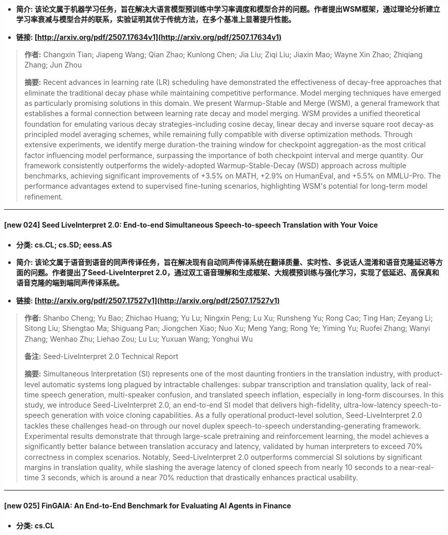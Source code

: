 - **简介: 该论文属于机器学习任务，旨在解决大语言模型预训练中学习率调度和模型合并的问题。作者提出WSM框架，通过理论分析建立学习率衰减与模型合并的联系，实验证明其优于传统方法，在多个基准上显著提升性能。**

- **链接: [http://arxiv.org/pdf/2507.17634v1](http://arxiv.org/pdf/2507.17634v1)**

> **作者:** Changxin Tian; Jiapeng Wang; Qian Zhao; Kunlong Chen; Jia Liu; Ziqi Liu; Jiaxin Mao; Wayne Xin Zhao; Zhiqiang Zhang; Jun Zhou
>
> **摘要:** Recent advances in learning rate (LR) scheduling have demonstrated the effectiveness of decay-free approaches that eliminate the traditional decay phase while maintaining competitive performance. Model merging techniques have emerged as particularly promising solutions in this domain. We present Warmup-Stable and Merge (WSM), a general framework that establishes a formal connection between learning rate decay and model merging. WSM provides a unified theoretical foundation for emulating various decay strategies-including cosine decay, linear decay and inverse square root decay-as principled model averaging schemes, while remaining fully compatible with diverse optimization methods. Through extensive experiments, we identify merge duration-the training window for checkpoint aggregation-as the most critical factor influencing model performance, surpassing the importance of both checkpoint interval and merge quantity. Our framework consistently outperforms the widely-adopted Warmup-Stable-Decay (WSD) approach across multiple benchmarks, achieving significant improvements of +3.5% on MATH, +2.9% on HumanEval, and +5.5% on MMLU-Pro. The performance advantages extend to supervised fine-tuning scenarios, highlighting WSM's potential for long-term model refinement.
>
---
#### [new 024] Seed LiveInterpret 2.0: End-to-end Simultaneous Speech-to-speech Translation with Your Voice
- **分类: cs.CL; cs.SD; eess.AS**

- **简介: 该论文属于语音到语音的同声传译任务，旨在解决现有自动同声传译系统在翻译质量、实时性、多说话人混淆和语音克隆延迟等方面的问题。作者提出了Seed-LiveInterpret 2.0，通过双工语音理解和生成框架、大规模预训练与强化学习，实现了低延迟、高保真和语音克隆的端到端同声传译系统。**

- **链接: [http://arxiv.org/pdf/2507.17527v1](http://arxiv.org/pdf/2507.17527v1)**

> **作者:** Shanbo Cheng; Yu Bao; Zhichao Huang; Yu Lu; Ningxin Peng; Lu Xu; Runsheng Yu; Rong Cao; Ting Han; Zeyang Li; Sitong Liu; Shengtao Ma; Shiguang Pan; Jiongchen Xiao; Nuo Xu; Meng Yang; Rong Ye; Yiming Yu; Ruofei Zhang; Wanyi Zhang; Wenhao Zhu; Liehao Zou; Lu Lu; Yuxuan Wang; Yonghui Wu
>
> **备注:** Seed-LiveInterpret 2.0 Technical Report
>
> **摘要:** Simultaneous Interpretation (SI) represents one of the most daunting frontiers in the translation industry, with product-level automatic systems long plagued by intractable challenges: subpar transcription and translation quality, lack of real-time speech generation, multi-speaker confusion, and translated speech inflation, especially in long-form discourses. In this study, we introduce Seed-LiveInterpret 2.0, an end-to-end SI model that delivers high-fidelity, ultra-low-latency speech-to-speech generation with voice cloning capabilities. As a fully operational product-level solution, Seed-LiveInterpret 2.0 tackles these challenges head-on through our novel duplex speech-to-speech understanding-generating framework. Experimental results demonstrate that through large-scale pretraining and reinforcement learning, the model achieves a significantly better balance between translation accuracy and latency, validated by human interpreters to exceed 70% correctness in complex scenarios. Notably, Seed-LiveInterpret 2.0 outperforms commercial SI solutions by significant margins in translation quality, while slashing the average latency of cloned speech from nearly 10 seconds to a near-real-time 3 seconds, which is around a near 70% reduction that drastically enhances practical usability.
>
---
#### [new 025] FinGAIA: An End-to-End Benchmark for Evaluating AI Agents in Finance
- **分类: cs.CL**
